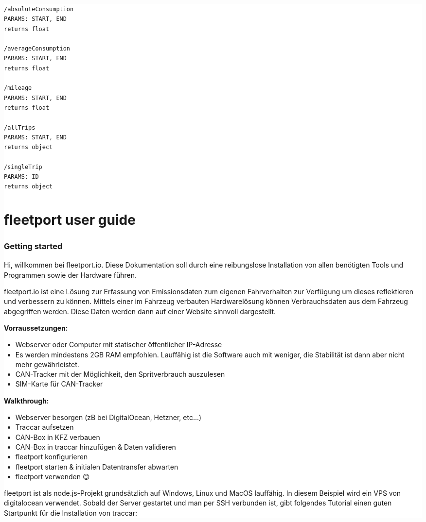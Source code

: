     /absoluteConsumption
    PARAMS: START, END
    returns float

    /averageConsumption
    PARAMS: START, END
    returns float

    /mileage
    PARAMS: START, END
    returns float

    /allTrips
    PARAMS: START, END
    returns object

    /singleTrip
    PARAMS: ID
    returns object

fleetport user guide
====================

### **Getting started**

Hi, willkommen bei fleetport.io. Diese Dokumentation soll durch eine
reibungslose Installation von allen benötigten Tools und Programmen
sowie der Hardware führen.

fleetport.io ist eine Lösung zur Erfassung von Emissionsdaten zum
eigenen Fahrverhalten zur Verfügung um dieses reflektieren und
verbessern zu können. Mittels einer im Fahrzeug verbauten Hardwarelösung
können Verbrauchsdaten aus dem Fahrzeug abgegriffen werden. Diese Daten
werden dann auf einer Website sinnvoll dargestellt.

**Vorraussetzungen:**

-   Webserver oder Computer mit statischer öffentlicher IP-Adresse
-   Es werden mindestens 2GB RAM empfohlen. Lauffähig ist die Software
    auch mit weniger, die Stabilität ist dann aber nicht mehr
    gewährleistet.
-   CAN-Tracker mit der Möglichkeit, den Spritverbrauch auszulesen
-   SIM-Karte für CAN-Tracker

**Walkthrough:**

-   Webserver besorgen (zB bei DigitalOcean, Hetzner, etc\...)
-   Traccar aufsetzen
-   CAN-Box in KFZ verbauen
-   CAN-Box in traccar hinzufügen & Daten validieren
-   fleetport konfigurieren
-   fleetport starten & initialen Datentransfer abwarten
-   fleetport verwenden 😊

fleetport ist als node.js-Projekt grundsätzlich auf Windows, Linux und
MacOS lauffähig. In diesem Beispiel wird ein VPS von digitalocean
verwendet. Sobald der Server gestartet und man per SSH verbunden ist,
gibt folgendes Tutorial einen guten Startpunkt für die Installation von
traccar:
